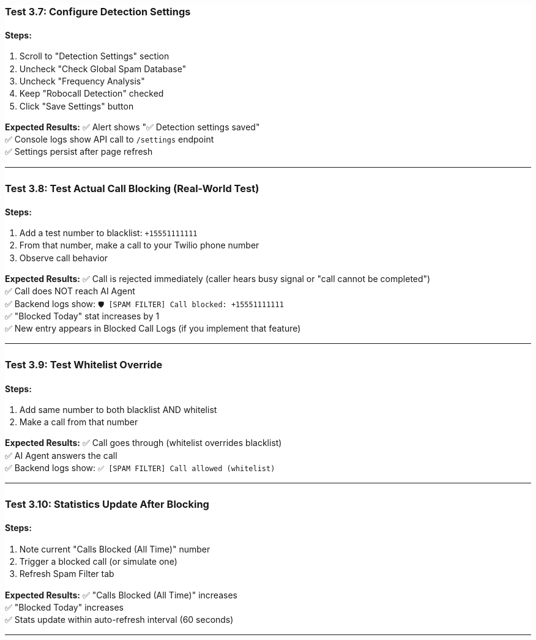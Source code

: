 
### Test 3.7: Configure Detection Settings
**Steps:**
1. Scroll to "Detection Settings" section
2. Uncheck "Check Global Spam Database"
3. Uncheck "Frequency Analysis"
4. Keep "Robocall Detection" checked
5. Click "Save Settings" button

**Expected Results:**
✅ Alert shows "✅ Detection settings saved"  
✅ Console logs show API call to `/settings` endpoint  
✅ Settings persist after page refresh

---

### Test 3.8: Test Actual Call Blocking (Real-World Test)
**Steps:**
1. Add a test number to blacklist: `+15551111111`
2. From that number, make a call to your Twilio phone number
3. Observe call behavior

**Expected Results:**
✅ Call is rejected immediately (caller hears busy signal or "call cannot be completed")  
✅ Call does NOT reach AI Agent  
✅ Backend logs show: `🛡️ [SPAM FILTER] Call blocked: +15551111111`  
✅ "Blocked Today" stat increases by 1  
✅ New entry appears in Blocked Call Logs (if you implement that feature)

---

### Test 3.9: Test Whitelist Override
**Steps:**
1. Add same number to both blacklist AND whitelist
2. Make a call from that number

**Expected Results:**
✅ Call goes through (whitelist overrides blacklist)  
✅ AI Agent answers the call  
✅ Backend logs show: `✅ [SPAM FILTER] Call allowed (whitelist)`

---

### Test 3.10: Statistics Update After Blocking
**Steps:**
1. Note current "Calls Blocked (All Time)" number
2. Trigger a blocked call (or simulate one)
3. Refresh Spam Filter tab

**Expected Results:**
✅ "Calls Blocked (All Time)" increases  
✅ "Blocked Today" increases  
✅ Stats update within auto-refresh interval (60 seconds)

---